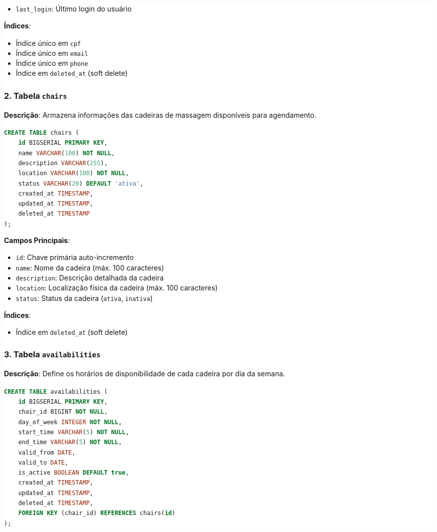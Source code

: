 - `last_login`: Último login do usuário

**Índices**:
- Índice único em `cpf`
- Índice único em `email`
- Índice único em `phone`
- Índice em `deleted_at` (soft delete)

### 2. Tabela `chairs`

**Descrição**: Armazena informações das cadeiras de massagem disponíveis para agendamento.

```sql
CREATE TABLE chairs (
    id BIGSERIAL PRIMARY KEY,
    name VARCHAR(100) NOT NULL,
    description VARCHAR(255),
    location VARCHAR(100) NOT NULL,
    status VARCHAR(20) DEFAULT 'ativa',
    created_at TIMESTAMP,
    updated_at TIMESTAMP,
    deleted_at TIMESTAMP
);
```

**Campos Principais**:
- `id`: Chave primária auto-incremento
- `name`: Nome da cadeira (máx. 100 caracteres)
- `description`: Descrição detalhada da cadeira
- `location`: Localização física da cadeira (máx. 100 caracteres)
- `status`: Status da cadeira (`ativa`, `inativa`)

**Índices**:
- Índice em `deleted_at` (soft delete)

### 3. Tabela `availabilities`

**Descrição**: Define os horários de disponibilidade de cada cadeira por dia da semana.

```sql
CREATE TABLE availabilities (
    id BIGSERIAL PRIMARY KEY,
    chair_id BIGINT NOT NULL,
    day_of_week INTEGER NOT NULL,
    start_time VARCHAR(5) NOT NULL,
    end_time VARCHAR(5) NOT NULL,
    valid_from DATE,
    valid_to DATE,
    is_active BOOLEAN DEFAULT true,
    created_at TIMESTAMP,
    updated_at TIMESTAMP,
    deleted_at TIMESTAMP,
    FOREIGN KEY (chair_id) REFERENCES chairs(id)
);
```
